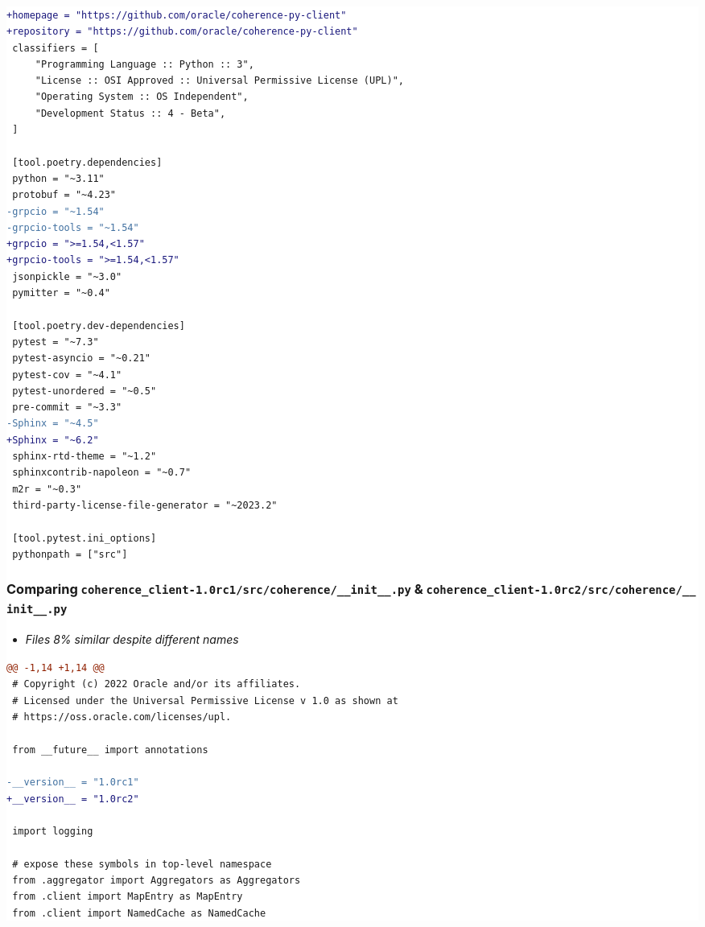 ```diff
+homepage = "https://github.com/oracle/coherence-py-client"
+repository = "https://github.com/oracle/coherence-py-client"
 classifiers = [
     "Programming Language :: Python :: 3",
     "License :: OSI Approved :: Universal Permissive License (UPL)",
     "Operating System :: OS Independent",
     "Development Status :: 4 - Beta",
 ]
 
 [tool.poetry.dependencies]
 python = "~3.11"
 protobuf = "~4.23"
-grpcio = "~1.54"
-grpcio-tools = "~1.54"
+grpcio = ">=1.54,<1.57"
+grpcio-tools = ">=1.54,<1.57"
 jsonpickle = "~3.0"
 pymitter = "~0.4"
 
 [tool.poetry.dev-dependencies]
 pytest = "~7.3"
 pytest-asyncio = "~0.21"
 pytest-cov = "~4.1"
 pytest-unordered = "~0.5"
 pre-commit = "~3.3"
-Sphinx = "~4.5"
+Sphinx = "~6.2"
 sphinx-rtd-theme = "~1.2"
 sphinxcontrib-napoleon = "~0.7"
 m2r = "~0.3"
 third-party-license-file-generator = "~2023.2"
 
 [tool.pytest.ini_options]
 pythonpath = ["src"]
```

### Comparing `coherence_client-1.0rc1/src/coherence/__init__.py` & `coherence_client-1.0rc2/src/coherence/__init__.py`

 * *Files 8% similar despite different names*

```diff
@@ -1,14 +1,14 @@
 # Copyright (c) 2022 Oracle and/or its affiliates.
 # Licensed under the Universal Permissive License v 1.0 as shown at
 # https://oss.oracle.com/licenses/upl.
 
 from __future__ import annotations
 
-__version__ = "1.0rc1"
+__version__ = "1.0rc2"
 
 import logging
 
 # expose these symbols in top-level namespace
 from .aggregator import Aggregators as Aggregators
 from .client import MapEntry as MapEntry
 from .client import NamedCache as NamedCache
```
